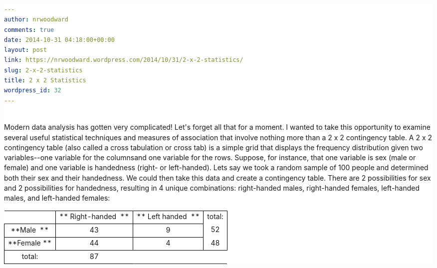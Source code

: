 ```yaml
---
author: nrwoodward
comments: true
date: 2014-10-31 04:18:00+00:00
layout: post
link: https://nrwoodward.wordpress.com/2014/10/31/2-x-2-statistics/
slug: 2-x-2-statistics
title: 2 x 2 Statistics
wordpress_id: 32
---
```


[](http://mathurl.com/mkhnw53.png)  
Modern data analysis has gotten very complicated! Let's forget all that for a moment. I wanted to take this opportunity to examine several useful statistical techniques and measures of association that involve nothing more than a 2 x 2 contingency table. A 2 x 2 contingency table (also called a cross tabulation or cross tab) is a simple grid that displays the frequency distribution given two variables--one variable for the columnsand one variable for the rows. Suppose, for instance, that one variable is sex (male or female) and one variable is handedness (right- or left-handed). Lets say we took a random sample of 100 people and determined both their sex and their handedness. We could then take this data and create a contingency table. There are 2 possibilities for sex and 2 possibilities for handedness, resulting in 4 unique combinations: right-handed males, right-handed females, left-handed males, and left-handed females:  
  
<table cellspacing="0" border="0" ><tbody ><tr >
<td style="text-align:center;" height="16" >  

</td>
<td style="border-color:rgb(0,0,0);border-style:solid;border-width:1px;text-align:center;" >** Right-handed  **
</td>
<td style="border-color:rgb(0,0,0);border-style:solid;border-width:1px;text-align:center;" >** Left handed  **
</td>
<td style="border-left:1px solid rgb(0,0,0);border-right:1px solid rgb(0,0,0);border-top:1px solid rgb(0,0,0);text-align:center;" >total:
</td></tr><tr >
<td style="border-color:rgb(0,0,0);border-style:solid;border-width:1px;text-align:center;" height="16" >**Male  **
</td>
<td style="border-color:rgb(0,0,0);border-style:solid;border-width:1px;text-align:center;" >43
</td>
<td style="border-color:rgb(0,0,0);border-style:solid;border-width:1px;text-align:center;" >9
</td>
<td style="border-left:1px solid rgb(0,0,0);border-right:1px solid rgb(0,0,0);text-align:center;" >52
</td></tr><tr >
<td style="border-color:rgb(0,0,0);border-style:solid;border-width:1px;text-align:center;" height="16" >**Female **
</td>
<td style="border-color:rgb(0,0,0);border-style:solid;border-width:1px;text-align:center;" >44
</td>
<td style="border-color:rgb(0,0,0);border-style:solid;border-width:1px;text-align:center;" >4
</td>
<td style="border-bottom:1px solid rgb(0,0,0);border-left:1px solid rgb(0,0,0);border-right:1px solid rgb(0,0,0);text-align:center;" >48
</td></tr><tr >
<td style="border-bottom:1px solid rgb(0,0,0);border-left:1px solid rgb(0,0,0);border-top:1px solid rgb(0,0,0);text-align:center;" height="17" >total:
</td>
<td style="border-bottom:1px solid rgb(0,0,0);border-top:1px solid rgb(0,0,0);text-align:center;" >87
</td>